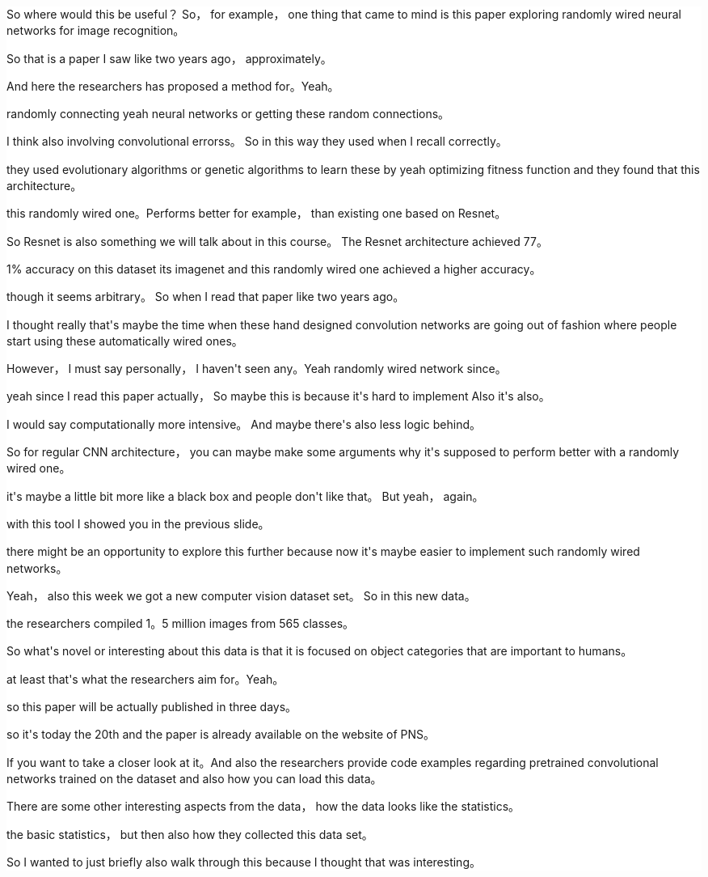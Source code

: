 So where would this be useful？ So， for example， one thing that came to mind is this paper exploring randomly wired neural networks for image recognition。

 So that is a paper I saw like two years ago， approximately。

 And here the researchers has proposed a method for。Yeah。

 randomly connecting yeah neural networks or getting these random connections。

 I think also involving convolutional errorss。 So in this way they used when I recall correctly。

 they used evolutionary algorithms or genetic algorithms to learn these by yeah optimizing fitness function and they found that this architecture。

 this randomly wired one。Performs better for example， than existing one based on Resnet。

 So Resnet is also something we will talk about in this course。 The Resnet architecture achieved 77。

1% accuracy on this dataset its imagenet and this randomly wired one achieved a higher accuracy。

 though it seems arbitrary。 So when I read that paper like two years ago。

 I thought really that's maybe the time when these hand designed convolution networks are going out of fashion where people start using these automatically wired ones。

 However， I must say personally， I haven't seen any。Yeah randomly wired network since。

 yeah since I read this paper actually， So maybe this is because it's hard to implement Also it's also。

 I would say computationally more intensive。 And maybe there's also less logic behind。

 So for regular CNN architecture， you can maybe make some arguments why it's supposed to perform better with a randomly wired one。

 it's maybe a little bit more like a black box and people don't like that。 But yeah， again。

 with this tool I showed you in the previous slide。

 there might be an opportunity to explore this further because now it's maybe easier to implement such randomly wired networks。

Yeah， also this week we got a new computer vision dataset set。 So in this new data。

 the researchers compiled 1。5 million images from 565 classes。

 So what's novel or interesting about this data is that it is focused on object categories that are important to humans。

 at least that's what the researchers aim for。Yeah。

 so this paper will be actually published in three days。

 so it's today the 20th and the paper is already available on the website of PNS。

If you want to take a closer look at it。And also the researchers provide code examples regarding pretrained convolutional networks trained on the dataset and also how you can load this data。

 There are some other interesting aspects from the data， how the data looks like the statistics。

 the basic statistics， but then also how they collected this data set。

 So I wanted to just briefly also walk through this because I thought that was interesting。
